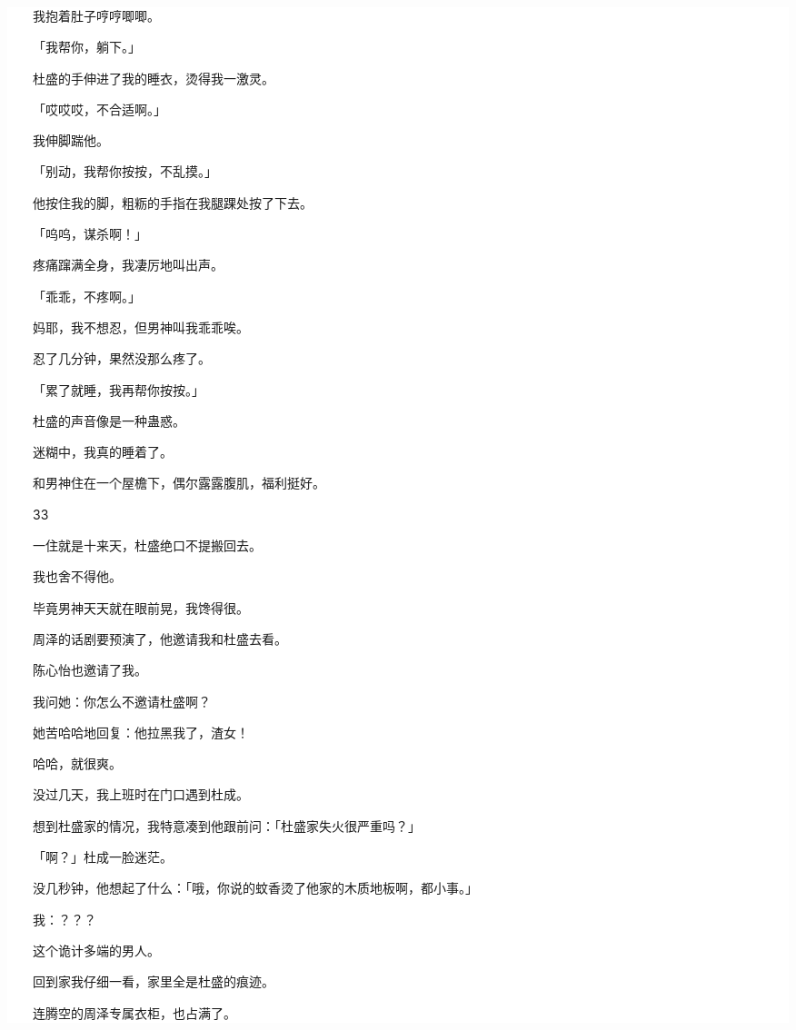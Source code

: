 &emsp;&emsp;我抱着肚子哼哼唧唧。  
  
&emsp;&emsp;「我帮你，躺下。」  
  
&emsp;&emsp;杜盛的手伸进了我的睡衣，烫得我一激灵。  
  
&emsp;&emsp;「哎哎哎，不合适啊。」  
  
&emsp;&emsp;我伸脚踹他。  
  
&emsp;&emsp;「别动，我帮你按按，不乱摸。」  
  
&emsp;&emsp;他按住我的脚，粗粝的手指在我腿踝处按了下去。  
  
&emsp;&emsp;「呜呜，谋杀啊！」  
  
&emsp;&emsp;疼痛蹿满全身，我凄厉地叫出声。  
  
&emsp;&emsp;「乖乖，不疼啊。」  
  
&emsp;&emsp;妈耶，我不想忍，但男神叫我乖乖唉。  
  
&emsp;&emsp;忍了几分钟，果然没那么疼了。  
  
&emsp;&emsp;「累了就睡，我再帮你按按。」  
  
&emsp;&emsp;杜盛的声音像是一种蛊惑。  
  
&emsp;&emsp;迷糊中，我真的睡着了。  
  
&emsp;&emsp;和男神住在一个屋檐下，偶尔露露腹肌，福利挺好。  
  
&emsp;&emsp;33  
  
&emsp;&emsp;一住就是十来天，杜盛绝口不提搬回去。  
  
&emsp;&emsp;我也舍不得他。  
  
&emsp;&emsp;毕竟男神天天就在眼前晃，我馋得很。  
  
&emsp;&emsp;周泽的话剧要预演了，他邀请我和杜盛去看。  
  
&emsp;&emsp;陈心怡也邀请了我。  
  
&emsp;&emsp;我问她：你怎么不邀请杜盛啊？  
  
&emsp;&emsp;她苦哈哈地回复：他拉黑我了，渣女！  
  
&emsp;&emsp;哈哈，就很爽。  
  
&emsp;&emsp;没过几天，我上班时在门口遇到杜成。  
  
&emsp;&emsp;想到杜盛家的情况，我特意凑到他跟前问：「杜盛家失火很严重吗？」  
  
&emsp;&emsp;「啊？」杜成一脸迷茫。  
  
&emsp;&emsp;没几秒钟，他想起了什么：「哦，你说的蚊香烫了他家的木质地板啊，都小事。」  
  
&emsp;&emsp;我：？？？  
  
&emsp;&emsp;这个诡计多端的男人。  
  
&emsp;&emsp;回到家我仔细一看，家里全是杜盛的痕迹。  
  
&emsp;&emsp;连腾空的周泽专属衣柜，也占满了。  
  